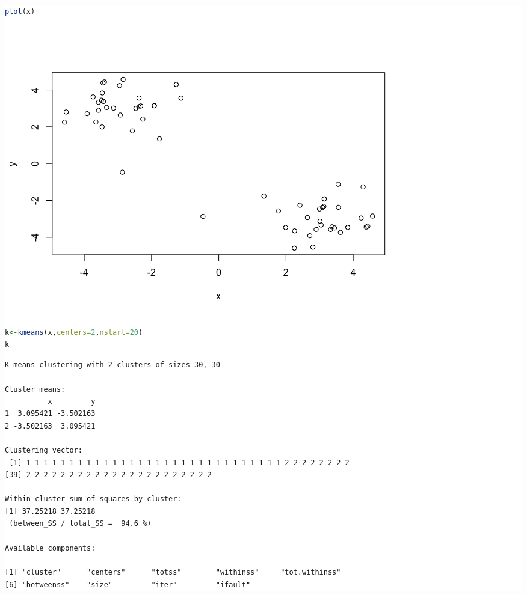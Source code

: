 ``` r
plot(x)
```

![](Class-07_files/figure-commonmark/unnamed-chunk-2-1.png)

``` r
k<-kmeans(x,centers=2,nstart=20)
k
```

    K-means clustering with 2 clusters of sizes 30, 30

    Cluster means:
              x         y
    1  3.095421 -3.502163
    2 -3.502163  3.095421

    Clustering vector:
     [1] 1 1 1 1 1 1 1 1 1 1 1 1 1 1 1 1 1 1 1 1 1 1 1 1 1 1 1 1 1 1 2 2 2 2 2 2 2 2
    [39] 2 2 2 2 2 2 2 2 2 2 2 2 2 2 2 2 2 2 2 2 2 2

    Within cluster sum of squares by cluster:
    [1] 37.25218 37.25218
     (between_SS / total_SS =  94.6 %)

    Available components:

    [1] "cluster"      "centers"      "totss"        "withinss"     "tot.withinss"
    [6] "betweenss"    "size"         "iter"         "ifault"      
